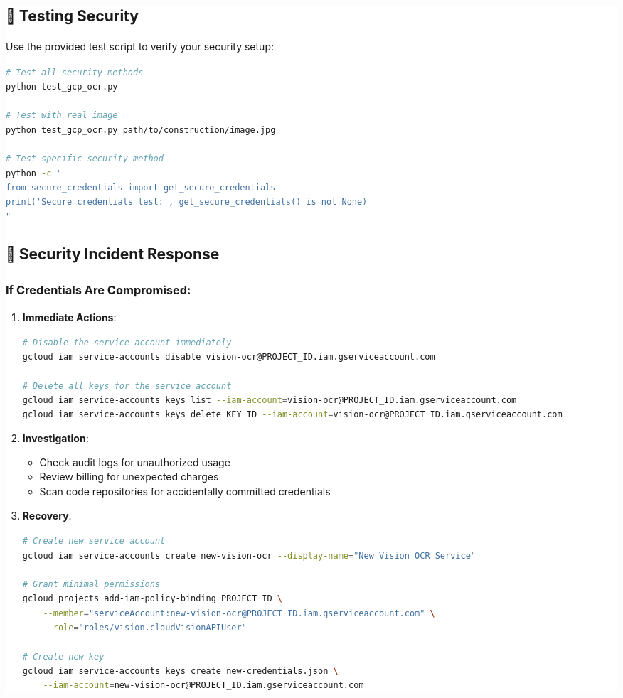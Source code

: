 
## 🧪 Testing Security

Use the provided test script to verify your security setup:

```bash
# Test all security methods
python test_gcp_ocr.py

# Test with real image
python test_gcp_ocr.py path/to/construction/image.jpg

# Test specific security method
python -c "
from secure_credentials import get_secure_credentials
print('Secure credentials test:', get_secure_credentials() is not None)
"
```

## 🚨 Security Incident Response

### If Credentials Are Compromised:

1. **Immediate Actions**:
   ```bash
   # Disable the service account immediately
   gcloud iam service-accounts disable vision-ocr@PROJECT_ID.iam.gserviceaccount.com
   
   # Delete all keys for the service account
   gcloud iam service-accounts keys list --iam-account=vision-ocr@PROJECT_ID.iam.gserviceaccount.com
   gcloud iam service-accounts keys delete KEY_ID --iam-account=vision-ocr@PROJECT_ID.iam.gserviceaccount.com
   ```

2. **Investigation**:
   - Check audit logs for unauthorized usage
   - Review billing for unexpected charges
   - Scan code repositories for accidentally committed credentials

3. **Recovery**:
   ```bash
   # Create new service account
   gcloud iam service-accounts create new-vision-ocr --display-name="New Vision OCR Service"
   
   # Grant minimal permissions
   gcloud projects add-iam-policy-binding PROJECT_ID \
       --member="serviceAccount:new-vision-ocr@PROJECT_ID.iam.gserviceaccount.com" \
       --role="roles/vision.cloudVisionAPIUser"
   
   # Create new key
   gcloud iam service-accounts keys create new-credentials.json \
       --iam-account=new-vision-ocr@PROJECT_ID.iam.gserviceaccount.com
   ```
